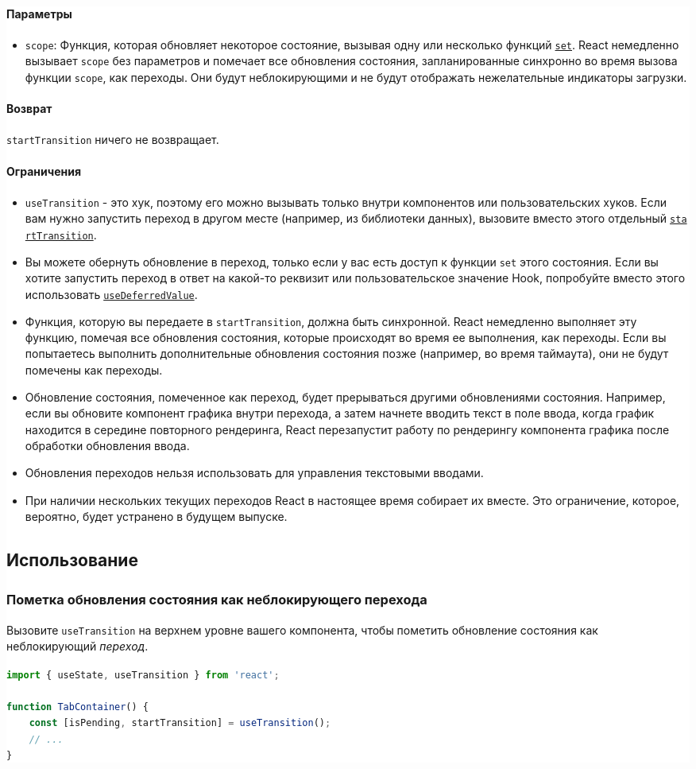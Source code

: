 

#### Параметры

-   `scope`: Функция, которая обновляет некоторое состояние, вызывая одну или несколько функций [`set`](useState.md). React немедленно вызывает `scope` без параметров и помечает все обновления состояния, запланированные синхронно во время вызова функции `scope`, как переходы. Они будут неблокирующими и не будут отображать нежелательные индикаторы загрузки.

#### Возврат

`startTransition` ничего не возвращает.

#### Ограничения

-   `useTransition` - это хук, поэтому его можно вызывать только внутри компонентов или пользовательских хуков. Если вам нужно запустить переход в другом месте (например, из библиотеки данных), вызовите вместо этого отдельный [`startTransition`](startTransition.md).

-   Вы можете обернуть обновление в переход, только если у вас есть доступ к функции `set` этого состояния. Если вы хотите запустить переход в ответ на какой-то реквизит или пользовательское значение Hook, попробуйте вместо этого использовать [`useDeferredValue`](useDeferredValue.md).

-   Функция, которую вы передаете в `startTransition`, должна быть синхронной. React немедленно выполняет эту функцию, помечая все обновления состояния, которые происходят во время ее выполнения, как переходы. Если вы попытаетесь выполнить дополнительные обновления состояния позже (например, во время таймаута), они не будут помечены как переходы.

-   Обновление состояния, помеченное как переход, будет прерываться другими обновлениями состояния. Например, если вы обновите компонент графика внутри перехода, а затем начнете вводить текст в поле ввода, когда график находится в середине повторного рендеринга, React перезапустит работу по рендерингу компонента графика после обработки обновления ввода.

-   Обновления переходов нельзя использовать для управления текстовыми вводами.

-   При наличии нескольких текущих переходов React в настоящее время собирает их вместе. Это ограничение, которое, вероятно, будет устранено в будущем выпуске.

## Использование

### Пометка обновления состояния как неблокирующего перехода

Вызовите `useTransition` на верхнем уровне вашего компонента, чтобы пометить обновление состояния как неблокирующий _переход_.



```js
import { useState, useTransition } from 'react';

function TabContainer() {
    const [isPending, startTransition] = useTransition();
    // ...
}
```

